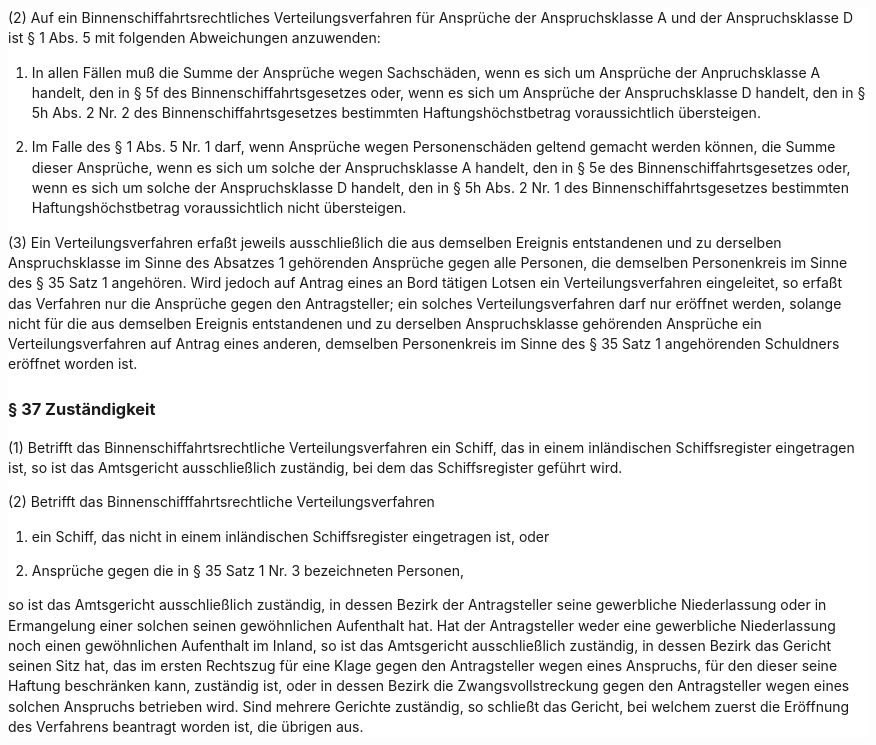 


(2) Auf ein Binnenschiffahrtsrechtliches Verteilungsverfahren für
Ansprüche der Anspruchsklasse A und der Anspruchsklasse D ist § 1 Abs.
5 mit folgenden Abweichungen anzuwenden:

1.  In allen Fällen muß die Summe der Ansprüche wegen Sachschäden, wenn es
    sich um Ansprüche der Anpruchsklasse A handelt, den in § 5f des
    Binnenschiffahrtsgesetzes oder, wenn es sich um Ansprüche der
    Anspruchsklasse D handelt, den in § 5h Abs. 2 Nr. 2 des
    Binnenschiffahrtsgesetzes bestimmten Haftungshöchstbetrag
    voraussichtlich übersteigen.


2.  Im Falle des § 1 Abs. 5 Nr. 1 darf, wenn Ansprüche wegen
    Personenschäden geltend gemacht werden können, die Summe dieser
    Ansprüche, wenn es sich um solche der Anspruchsklasse A handelt, den
    in § 5e des Binnenschiffahrtsgesetzes oder, wenn es sich um solche der
    Anspruchsklasse D handelt, den in § 5h Abs. 2 Nr. 1 des
    Binnenschiffahrtsgesetzes bestimmten Haftungshöchstbetrag
    voraussichtlich nicht übersteigen.




(3) Ein Verteilungsverfahren erfaßt jeweils ausschließlich die aus
demselben Ereignis entstandenen und zu derselben Anspruchsklasse im
Sinne des Absatzes 1 gehörenden Ansprüche gegen alle Personen, die
demselben Personenkreis im Sinne des § 35 Satz 1 angehören. Wird
jedoch auf Antrag eines an Bord tätigen Lotsen ein
Verteilungsverfahren eingeleitet, so erfaßt das Verfahren nur die
Ansprüche gegen den Antragsteller; ein solches Verteilungsverfahren
darf nur eröffnet werden, solange nicht für die aus demselben Ereignis
entstandenen und zu derselben Anspruchsklasse gehörenden Ansprüche ein
Verteilungsverfahren auf Antrag eines anderen, demselben Personenkreis
im Sinne des § 35 Satz 1 angehörenden Schuldners eröffnet worden ist.


### § 37 Zuständigkeit

(1) Betrifft das Binnenschiffahrtsrechtliche Verteilungsverfahren ein
Schiff, das in einem inländischen Schiffsregister eingetragen ist, so
ist das Amtsgericht ausschließlich zuständig, bei dem das
Schiffsregister geführt wird.

(2) Betrifft das Binnenschifffahrtsrechtliche Verteilungsverfahren

1.  ein Schiff, das nicht in einem inländischen Schiffsregister
    eingetragen ist, oder


2.  Ansprüche gegen die in § 35 Satz 1 Nr. 3 bezeichneten Personen,



so ist das Amtsgericht ausschließlich zuständig, in dessen Bezirk der
Antragsteller seine gewerbliche Niederlassung oder in Ermangelung
einer solchen seinen gewöhnlichen Aufenthalt hat. Hat der
Antragsteller weder eine gewerbliche Niederlassung noch einen
gewöhnlichen Aufenthalt im Inland, so ist das Amtsgericht
ausschließlich zuständig, in dessen Bezirk das Gericht seinen Sitz
hat, das im ersten Rechtszug für eine Klage gegen den Antragsteller
wegen eines Anspruchs, für den dieser seine Haftung beschränken kann,
zuständig ist, oder in dessen Bezirk die Zwangsvollstreckung gegen den
Antragsteller wegen eines solchen Anspruchs betrieben wird. Sind
mehrere Gerichte zuständig, so schließt das Gericht, bei welchem
zuerst die Eröffnung des Verfahrens beantragt worden ist, die übrigen
aus.
